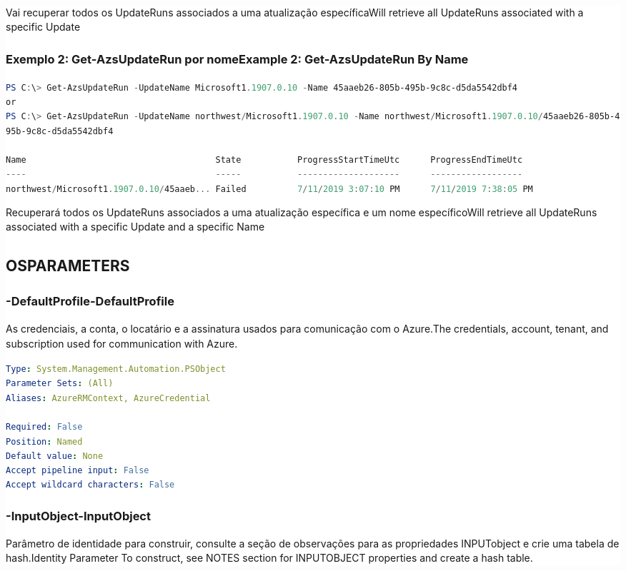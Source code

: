 <span data-ttu-id="ee297-115">Vai recuperar todos os UpdateRuns associados a uma atualização específica</span><span class="sxs-lookup"><span data-stu-id="ee297-115">Will retrieve all UpdateRuns associated with a specific Update</span></span>

### <span data-ttu-id="ee297-116">Exemplo 2: Get-AzsUpdateRun por nome</span><span class="sxs-lookup"><span data-stu-id="ee297-116">Example 2: Get-AzsUpdateRun By Name</span></span>
```powershell
PS C:\> Get-AzsUpdateRun -UpdateName Microsoft1.1907.0.10 -Name 45aaeb26-805b-495b-9c8c-d5da5542dbf4
or 
PS C:\> Get-AzsUpdateRun -UpdateName northwest/Microsoft1.1907.0.10 -Name northwest/Microsoft1.1907.0.10/45aaeb26-805b-495b-9c8c-d5da5542dbf4

Name                                     State           ProgressStartTimeUtc      ProgressEndTimeUtc
----                                     -----           --------------------      ------------------
northwest/Microsoft1.1907.0.10/45aaeb... Failed          7/11/2019 3:07:10 PM      7/11/2019 7:38:05 PM
```

<span data-ttu-id="ee297-117">Recuperará todos os UpdateRuns associados a uma atualização específica e um nome específico</span><span class="sxs-lookup"><span data-stu-id="ee297-117">Will retrieve all UpdateRuns associated with a specific Update and a specific Name</span></span>

## <span data-ttu-id="ee297-118">OS</span><span class="sxs-lookup"><span data-stu-id="ee297-118">PARAMETERS</span></span>

### <span data-ttu-id="ee297-119">-DefaultProfile</span><span class="sxs-lookup"><span data-stu-id="ee297-119">-DefaultProfile</span></span>
<span data-ttu-id="ee297-120">As credenciais, a conta, o locatário e a assinatura usados para comunicação com o Azure.</span><span class="sxs-lookup"><span data-stu-id="ee297-120">The credentials, account, tenant, and subscription used for communication with Azure.</span></span>

```yaml
Type: System.Management.Automation.PSObject
Parameter Sets: (All)
Aliases: AzureRMContext, AzureCredential

Required: False
Position: Named
Default value: None
Accept pipeline input: False
Accept wildcard characters: False

```

### <span data-ttu-id="ee297-121">-InputObject</span><span class="sxs-lookup"><span data-stu-id="ee297-121">-InputObject</span></span>
<span data-ttu-id="ee297-122">Parâmetro de identidade para construir, consulte a seção de observações para as propriedades INPUTobject e crie uma tabela de hash.</span><span class="sxs-lookup"><span data-stu-id="ee297-122">Identity Parameter To construct, see NOTES section for INPUTOBJECT properties and create a hash table.</span></span>
